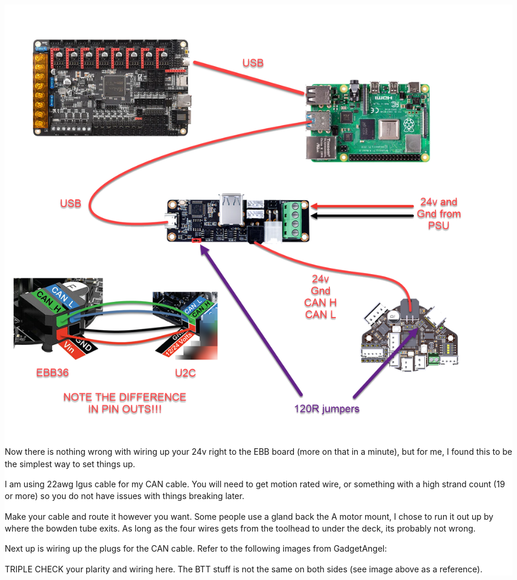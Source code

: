 ![image](img/ebb/EBBCANSetup.png)



Now there is nothing wrong with wiring up your 24v right to the EBB board (more on that in a minute), but for me, I found this to be the simplest way to set things up.

I am using 22awg Igus cable for my CAN cable. You will need to get motion rated wire, or something with a high strand count (19 or more) so you do not have issues with things breaking later.

Make your cable and route it however you want. Some people use a gland back the A motor mount, I chose to run it out up by where the bowden tube exits. As long as the four wires gets from the toolhead to under the deck, its probably not wrong.

Next up is wiring up the plugs for the CAN cable. Refer to the following images from GadgetAngel:

TRIPLE CHECK your plarity and wiring here. The BTT stuff is not the same on both sides (see image above as a reference).
